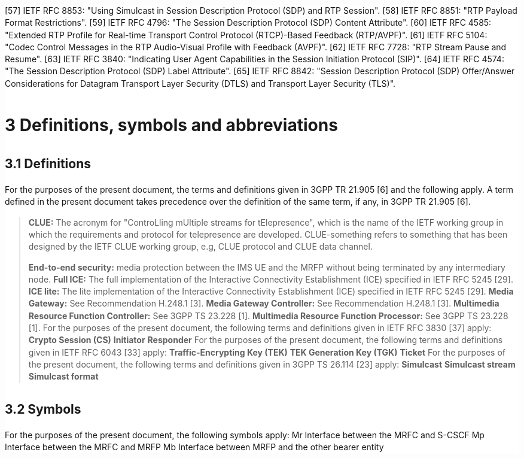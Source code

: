 [57] IETF RFC 8853: \"Using Simulcast in Session Description Protocol (SDP)
and RTP Session\".
[58] IETF RFC 8851: \"RTP Payload Format Restrictions\".
[59] IETF RFC 4796: \"The Session Description Protocol (SDP) Content
Attribute\".
[60] IETF RFC 4585: \"Extended RTP Profile for Real-time Transport Control
Protocol (RTCP)-Based Feedback (RTP/AVPF)\".
[61] IETF RFC 5104: \"Codec Control Messages in the RTP Audio-Visual Profile
with Feedback (AVPF)\".
[62] IETF RFC 7728: \"RTP Stream Pause and Resume\".
[63] IETF RFC 3840: \"Indicating User Agent Capabilities in the Session
Initiation Protocol (SIP)\".
[64] IETF RFC 4574: \"The Session Description Protocol (SDP) Label
Attribute\".
[65] IETF RFC 8842: \"Session Description Protocol (SDP) Offer/Answer
Considerations for Datagram Transport Layer Security (DTLS) and Transport
Layer Security (TLS)\".
# 3 Definitions, symbols and abbreviations
## 3.1 Definitions
For the purposes of the present document, the terms and definitions given in
3GPP TR 21.905 [6] and the following apply. A term defined in the present
document takes precedence over the definition of the same term, if any, in
3GPP TR 21.905 [6].
> **CLUE:** The acronym for \"ControLling mUltiple streams for tElepresence\",
> which is the name of the IETF working group in which the requirements and
> protocol for telepresence are developed. CLUE-something refers to something
> that has been designed by the IETF CLUE working group, e.g, CLUE protocol
> and CLUE data channel.
>
> **End-to-end security:** media protection between the IMS UE and the MRFP
> without being terminated by any intermediary node.
**Full ICE:** The full implementation of the Interactive Connectivity
Establishment (ICE) specified in IETF RFC 5245 [29].
**ICE lite:** The lite implementation of the Interactive Connectivity
Establishment (ICE) specified in IETF RFC 5245 [29].
**Media Gateway:** See Recommendation H.248.1 [3].
**Media Gateway Controller:** See Recommendation H.248.1 [3].
**Multimedia Resource Function Controller:** See 3GPP TS 23.228 [1].
**Multimedia Resource Function Processor:** See 3GPP TS 23.228 [1].
For the purposes of the present document, the following terms and definitions
given in IETF RFC 3830 [37] apply:
**Crypto Session (CS)**
**Initiator**
**Responder**
For the purposes of the present document, the following terms and definitions
given in IETF RFC 6043 [33] apply:
**Traffic-Encrypting Key (TEK)**
**TEK Generation Key (TGK)**
**Ticket**
For the purposes of the present document, the following terms and definitions
given in 3GPP TS 26.114 [23] apply:
**Simulcast**
**Simulcast stream**
**Simulcast format**
## 3.2 Symbols
For the purposes of the present document, the following symbols apply:
Mr Interface between the MRFC and S-CSCF
Mp Interface between the MRFC and MRFP
Mb Interface between MRFP and the other bearer entity